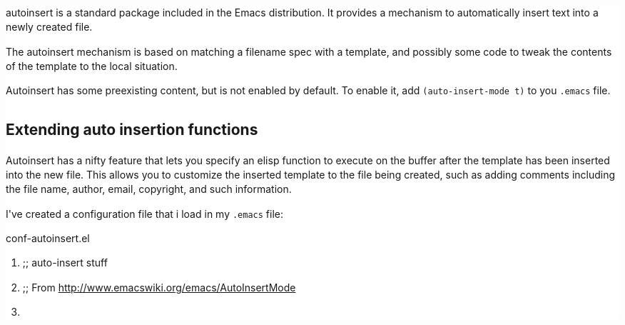<div id="wikitext">

<span id="excerpt"></span> autoinsert is a standard package included in
the Emacs distribution. It provides a mechanism to automatically insert
text into a newly created file. <span id="excerptend"></span>

The autoinsert mechanism is based on matching a filename spec with a
template, and possibly some code to tweak the contents of the template
to the local situation.

Autoinsert has some preexisting content, but is not enabled by default.
To enable it, add `(auto-insert-mode t)` to you `.emacs` file.

<div class="vspace">

</div>

Extending auto insertion functions
----------------------------------

Autoinsert has a nifty feature that lets you specify an elisp function
to execute on the buffer after the template has been inserted into the
new file. This allows you to customize the inserted template to the file
being created, such as adding comments including the file name, author,
email, copyright, and such information.

I've created a configuration file that i load in my `.emacs` file:

<div class="vspace">

</div>

<div id="sourceblock1" class="sourceblock">

<div class="sourceblocktext">

<div class="lisp">

<div class="head">

conf-autoinsert.el

</div>

1.  <div class="de1">

    <span class="co1">;; auto-insert stuff</span>

    </div>

2.  <div class="de1">

    <span class="co1">;; From
    http://www.emacswiki.org/emacs/AutoInsertMode</span>

    </div>

3.  <div class="de1">

     

    </div>
